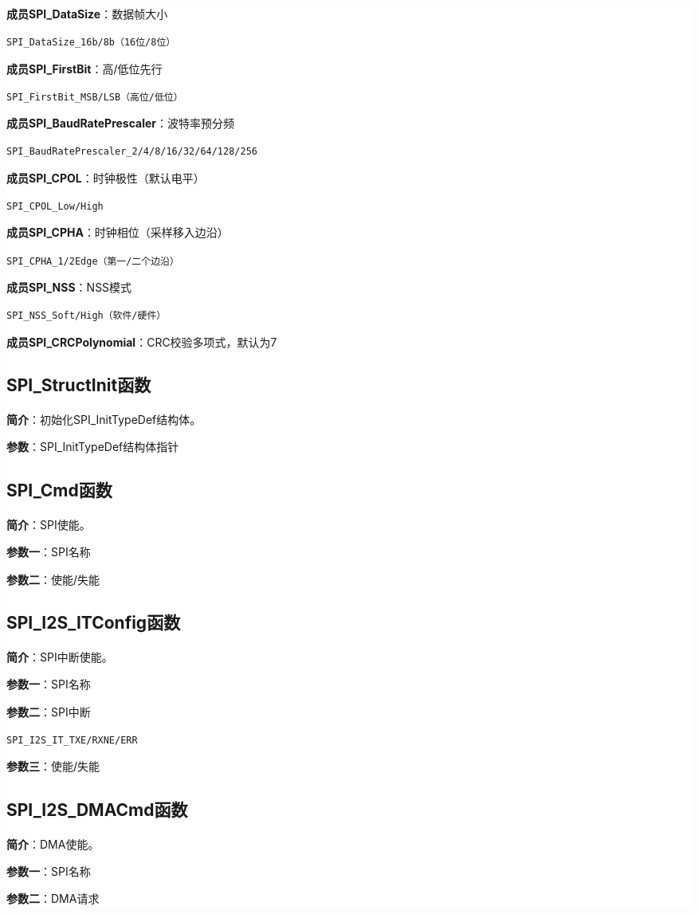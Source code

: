 **成员SPI_DataSize**：数据帧大小

	SPI_DataSize_16b/8b（16位/8位）

**成员SPI_FirstBit**：高/低位先行

	SPI_FirstBit_MSB/LSB（高位/低位）

**成员SPI_BaudRatePrescaler**：波特率预分频

	SPI_BaudRatePrescaler_2/4/8/16/32/64/128/256

**成员SPI_CPOL**：时钟极性（默认电平）

	SPI_CPOL_Low/High

**成员SPI_CPHA**：时钟相位（采样移入边沿）

	SPI_CPHA_1/2Edge（第一/二个边沿）

**成员SPI_NSS**：NSS模式

	SPI_NSS_Soft/High（软件/硬件）

**成员SPI_CRCPolynomial**：CRC校验多项式，默认为7

## SPI_StructInit函数

**简介**：初始化SPI_InitTypeDef结构体。

**参数**：SPI_InitTypeDef结构体指针

## SPI_Cmd函数

**简介**：SPI使能。

**参数一**：SPI名称

**参数二**：使能/失能

## SPI_I2S_ITConfig函数

**简介**：SPI中断使能。

**参数一**：SPI名称

**参数二**：SPI中断

	SPI_I2S_IT_TXE/RXNE/ERR

**参数三**：使能/失能

## SPI_I2S_DMACmd函数

**简介**：DMA使能。

**参数一**：SPI名称

**参数二**：DMA请求
